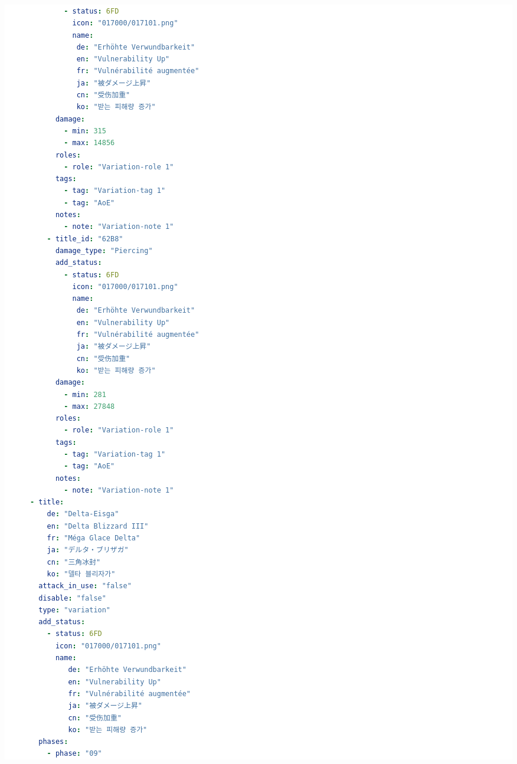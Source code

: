 ```yaml
              - status: 6FD
                icon: "017000/017101.png"
                name:
                 de: "Erhöhte Verwundbarkeit"
                 en: "Vulnerability Up"
                 fr: "Vulnérabilité augmentée"
                 ja: "被ダメージ上昇"
                 cn: "受伤加重"
                 ko: "받는 피해량 증가"
            damage:
              - min: 315
              - max: 14856
            roles:
              - role: "Variation-role 1"
            tags:
              - tag: "Variation-tag 1"
              - tag: "AoE"
            notes:
              - note: "Variation-note 1"
          - title_id: "62B8"
            damage_type: "Piercing"
            add_status:
              - status: 6FD
                icon: "017000/017101.png"
                name:
                 de: "Erhöhte Verwundbarkeit"
                 en: "Vulnerability Up"
                 fr: "Vulnérabilité augmentée"
                 ja: "被ダメージ上昇"
                 cn: "受伤加重"
                 ko: "받는 피해량 증가"
            damage:
              - min: 281
              - max: 27848
            roles:
              - role: "Variation-role 1"
            tags:
              - tag: "Variation-tag 1"
              - tag: "AoE"
            notes:
              - note: "Variation-note 1"
      - title:
          de: "Delta-Eisga"
          en: "Delta Blizzard III"
          fr: "Méga Glace Delta"
          ja: "デルタ・ブリザガ"
          cn: "三角冰封"
          ko: "델타 블리자가"
        attack_in_use: "false"
        disable: "false"
        type: "variation"
        add_status:
          - status: 6FD
            icon: "017000/017101.png"
            name:
               de: "Erhöhte Verwundbarkeit"
               en: "Vulnerability Up"
               fr: "Vulnérabilité augmentée"
               ja: "被ダメージ上昇"
               cn: "受伤加重"
               ko: "받는 피해량 증가"
        phases:
          - phase: "09"
```